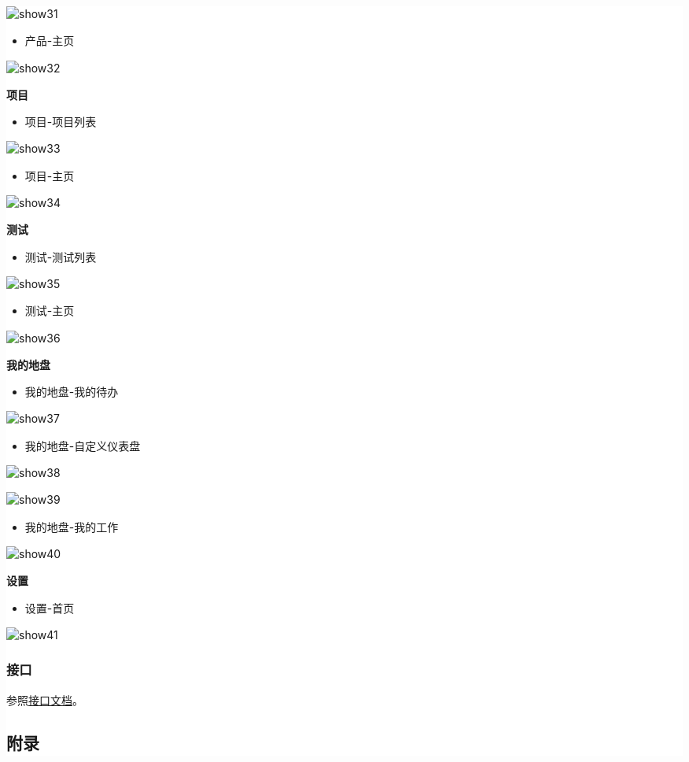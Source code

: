 ![show31](https://xtemplcdn.oss-cn-shanghai.aliyuncs.com/pms/show31.png)

- 产品-主页

![show32](https://xtemplcdn.oss-cn-shanghai.aliyuncs.com/pms/show32.png)

**项目**

- 项目-项目列表

![show33](https://xtemplcdn.oss-cn-shanghai.aliyuncs.com/pms/show33.png)

- 项目-主页

![show34](https://xtemplcdn.oss-cn-shanghai.aliyuncs.com/pms/show34.png)

**测试**

- 测试-测试列表

![show35](https://xtemplcdn.oss-cn-shanghai.aliyuncs.com/pms/show35.png)

- 测试-主页

![show36](https://xtemplcdn.oss-cn-shanghai.aliyuncs.com/pms/show36.png)

**我的地盘**

- 我的地盘-我的待办

![show37](https://xtemplcdn.oss-cn-shanghai.aliyuncs.com/pms/show37.png)

- 我的地盘-自定义仪表盘

![show38](https://xtemplcdn.oss-cn-shanghai.aliyuncs.com/pms/show38.png)

![show39](https://xtemplcdn.oss-cn-shanghai.aliyuncs.com/pms/show39.png)

- 我的地盘-我的工作

![show40](https://xtemplcdn.oss-cn-shanghai.aliyuncs.com/pms/show40.png)

**设置**

- 设置-首页

![show41](https://xtemplcdn.oss-cn-shanghai.aliyuncs.com/pms/show41.png)

### 接口

参照[接口文档](https://gitee.com/ibizlab/iBizPMS/tree/master/ibizpms-docs/src/main/doc/v1/service/webapi/webapi_v1.md)。

## 附录
